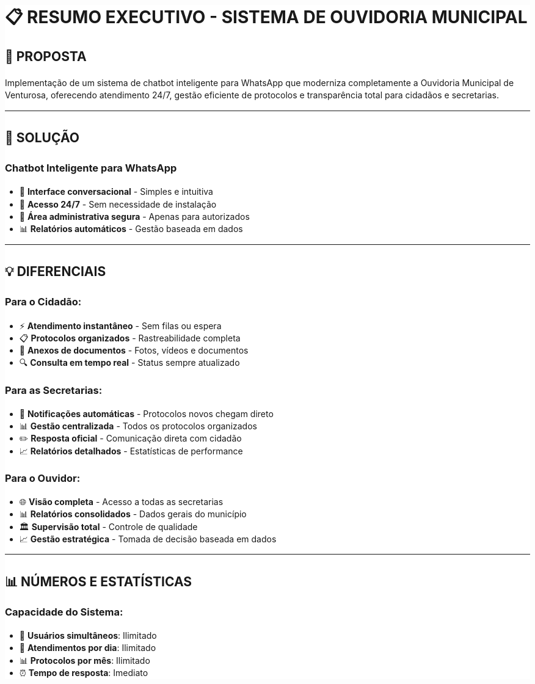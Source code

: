 # 📋 RESUMO EXECUTIVO - SISTEMA DE OUVIDORIA MUNICIPAL

## 🎯 **PROPOSTA**
Implementação de um sistema de chatbot inteligente para WhatsApp que moderniza completamente a Ouvidoria Municipal de Venturosa, oferecendo atendimento 24/7, gestão eficiente de protocolos e transparência total para cidadãos e secretarias.

---

## 🚀 **SOLUÇÃO**
### **Chatbot Inteligente para WhatsApp**
- 🤖 **Interface conversacional** - Simples e intuitiva
- 📱 **Acesso 24/7** - Sem necessidade de instalação
- 🔐 **Área administrativa segura** - Apenas para autorizados
- 📊 **Relatórios automáticos** - Gestão baseada em dados

---

## 💡 **DIFERENCIAIS**
### **Para o Cidadão:**
- ⚡ **Atendimento instantâneo** - Sem filas ou espera
- 📋 **Protocolos organizados** - Rastreabilidade completa
- 📎 **Anexos de documentos** - Fotos, vídeos e documentos
- 🔍 **Consulta em tempo real** - Status sempre atualizado

### **Para as Secretarias:**
- 🔔 **Notificações automáticas** - Protocolos novos chegam direto
- 📊 **Gestão centralizada** - Todos os protocolos organizados
- ✏️ **Resposta oficial** - Comunicação direta com cidadão
- 📈 **Relatórios detalhados** - Estatísticas de performance

### **Para o Ouvidor:**
- 🌐 **Visão completa** - Acesso a todas as secretarias
- 📊 **Relatórios consolidados** - Dados gerais do município
- 🏛️ **Supervisão total** - Controle de qualidade
- 📈 **Gestão estratégica** - Tomada de decisão baseada em dados

---

## 📊 **NÚMEROS E ESTATÍSTICAS**

### **Capacidade do Sistema:**
- 👥 **Usuários simultâneos**: Ilimitado
- 📱 **Atendimentos por dia**: Ilimitado
- 📊 **Protocolos por mês**: Ilimitado
- ⏰ **Tempo de resposta**: Imediato
